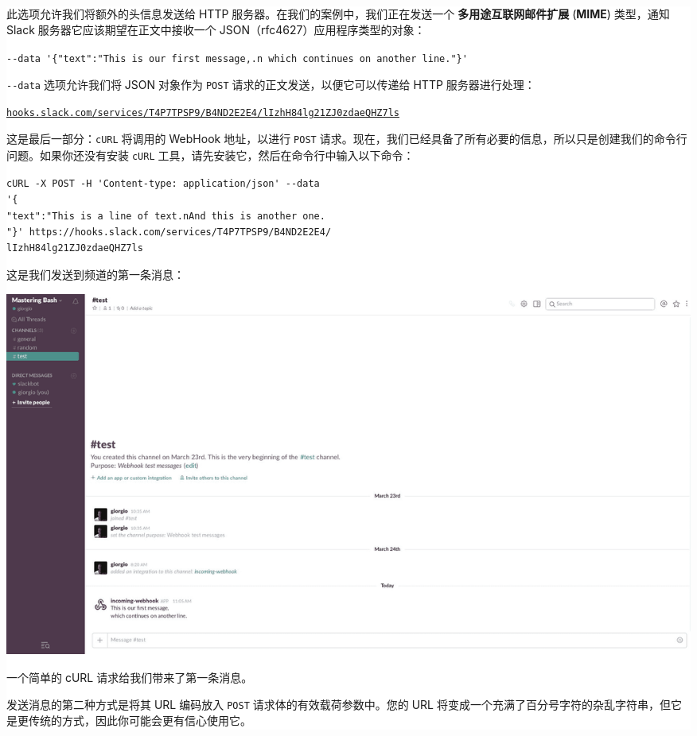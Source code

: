 此选项允许我们将额外的头信息发送给 HTTP 服务器。在我们的案例中，我们正在发送一个 **多用途互联网邮件扩展** (**MIME**) 类型，通知 Slack 服务器它应该期望在正文中接收一个 JSON（rfc4627）应用程序类型的对象：

```
--data '{"text":"This is our first message,.n which continues on another line."}' 

```

`--data` 选项允许我们将 JSON 对象作为 `POST` 请求的正文发送，以便它可以传递给 HTTP 服务器进行处理：

[`hooks.slack.com/services/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`](https://hooks.slack.com/services/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)

这是最后一部分：`cURL` 将调用的 WebHook 地址，以进行 `POST` 请求。现在，我们已经具备了所有必要的信息，所以只是创建我们的命令行问题。如果你还没有安装 `cURL` 工具，请先安装它，然后在命令行中输入以下命令：

```
cURL -X POST -H 'Content-type: application/json' --data 
'{
"text":"This is a line of text.nAnd this is another one.
"}' https://hooks.slack.com/services/T4P7TPSP9/B4ND2E2E4/
lIzhH84lg21ZJ0zdaeQHZ7ls

```

这是我们发送到频道的第一条消息：

![](img/00025.jpeg)

一个简单的 cURL 请求给我们带来了第一条消息。

发送消息的第二种方式是将其 URL 编码放入 `POST` 请求体的有效载荷参数中。您的 URL 将变成一个充满了百分号字符的杂乱字符串，但它是更传统的方式，因此你可能会更有信心使用它。
